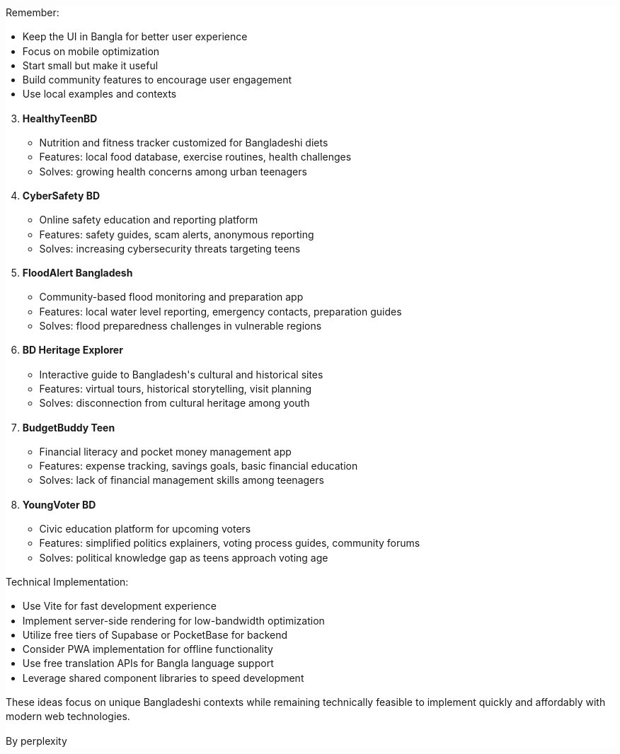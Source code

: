 Remember:
- Keep the UI in Bangla for better user experience
- Focus on mobile optimization
- Start small but make it useful
- Build community features to encourage user engagement
- Use local examples and contexts




3. **HealthyTeenBD**
   - Nutrition and fitness tracker customized for Bangladeshi diets
   - Features: local food database, exercise routines, health challenges
   - Solves: growing health concerns among urban teenagers


5. **CyberSafety BD**
   - Online safety education and reporting platform
   - Features: safety guides, scam alerts, anonymous reporting
   - Solves: increasing cybersecurity threats targeting teens

6. **FloodAlert Bangladesh**
   - Community-based flood monitoring and preparation app
   - Features: local water level reporting, emergency contacts, preparation guides
   - Solves: flood preparedness challenges in vulnerable regions

7. **BD Heritage Explorer**
   - Interactive guide to Bangladesh's cultural and historical sites
   - Features: virtual tours, historical storytelling, visit planning
   - Solves: disconnection from cultural heritage among youth

8. **BudgetBuddy Teen**
   - Financial literacy and pocket money management app
   - Features: expense tracking, savings goals, basic financial education
   - Solves: lack of financial management skills among teenagers



10. **YoungVoter BD**
    - Civic education platform for upcoming voters
    - Features: simplified politics explainers, voting process guides, community forums
    - Solves: political knowledge gap as teens approach voting age

Technical Implementation:
- Use Vite for fast development experience
- Implement server-side rendering for low-bandwidth optimization
- Utilize free tiers of Supabase or PocketBase for backend
- Consider PWA implementation for offline functionality
- Use free translation APIs for Bangla language support
- Leverage shared component libraries to speed development

These ideas focus on unique Bangladeshi contexts while remaining technically feasible to implement quickly and affordably with modern web technologies.





By perplexity
